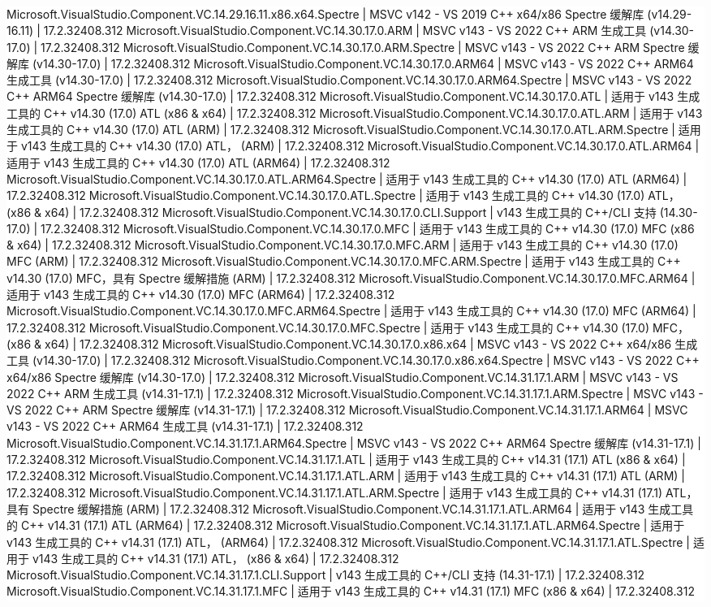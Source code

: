 Microsoft.VisualStudio.Component.VC.14.29.16.11.x86.x64.Spectre | MSVC v142 - VS 2019 C++ x64/x86 Spectre 缓解库 (v14.29-16.11)  | 17.2.32408.312
Microsoft.VisualStudio.Component.VC.14.30.17.0.ARM | MSVC v143 - VS 2022 C++ ARM 生成工具 (v14.30-17.0)  | 17.2.32408.312
Microsoft.VisualStudio.Component.VC.14.30.17.0.ARM.Spectre | MSVC v143 - VS 2022 C++ ARM Spectre 缓解库 (v14.30-17.0)  | 17.2.32408.312
Microsoft.VisualStudio.Component.VC.14.30.17.0.ARM64 | MSVC v143 - VS 2022 C++ ARM64 生成工具 (v14.30-17.0)  | 17.2.32408.312
Microsoft.VisualStudio.Component.VC.14.30.17.0.ARM64.Spectre | MSVC v143 - VS 2022 C++ ARM64 Spectre 缓解库 (v14.30-17.0)  | 17.2.32408.312
Microsoft.VisualStudio.Component.VC.14.30.17.0.ATL | 适用于 v143 生成工具的 C++ v14.30 (17.0) ATL (x86 & x64)  | 17.2.32408.312
Microsoft.VisualStudio.Component.VC.14.30.17.0.ATL.ARM | 适用于 v143 生成工具的 C++ v14.30 (17.0) ATL (ARM)  | 17.2.32408.312
Microsoft.VisualStudio.Component.VC.14.30.17.0.ATL.ARM.Spectre | 适用于 v143 生成工具的 C++ v14.30 (17.0) ATL， (ARM)  | 17.2.32408.312
Microsoft.VisualStudio.Component.VC.14.30.17.0.ATL.ARM64 | 适用于 v143 生成工具的 C++ v14.30 (17.0) ATL (ARM64)  | 17.2.32408.312
Microsoft.VisualStudio.Component.VC.14.30.17.0.ATL.ARM64.Spectre | 适用于 v143 生成工具的 C++ v14.30 (17.0) ATL (ARM64)  | 17.2.32408.312
Microsoft.VisualStudio.Component.VC.14.30.17.0.ATL.Spectre | 适用于 v143 生成工具的 C++ v14.30 (17.0) ATL， (x86 & x64)  | 17.2.32408.312
Microsoft.VisualStudio.Component.VC.14.30.17.0.CLI.Support | v143 生成工具的 C++/CLI 支持 (14.30-17.0)  | 17.2.32408.312
Microsoft.VisualStudio.Component.VC.14.30.17.0.MFC | 适用于 v143 生成工具的 C++ v14.30 (17.0) MFC (x86 & x64)  | 17.2.32408.312
Microsoft.VisualStudio.Component.VC.14.30.17.0.MFC.ARM | 适用于 v143 生成工具的 C++ v14.30 (17.0) MFC (ARM)  | 17.2.32408.312
Microsoft.VisualStudio.Component.VC.14.30.17.0.MFC.ARM.Spectre | 适用于 v143 生成工具的 C++ v14.30 (17.0) MFC，具有 Spectre 缓解措施 (ARM)  | 17.2.32408.312
Microsoft.VisualStudio.Component.VC.14.30.17.0.MFC.ARM64 | 适用于 v143 生成工具的 C++ v14.30 (17.0) MFC (ARM64)  | 17.2.32408.312
Microsoft.VisualStudio.Component.VC.14.30.17.0.MFC.ARM64.Spectre | 适用于 v143 生成工具的 C++ v14.30 (17.0) MFC (ARM64)  | 17.2.32408.312
Microsoft.VisualStudio.Component.VC.14.30.17.0.MFC.Spectre | 适用于 v143 生成工具的 C++ v14.30 (17.0) MFC， (x86 & x64)  | 17.2.32408.312
Microsoft.VisualStudio.Component.VC.14.30.17.0.x86.x64 | MSVC v143 - VS 2022 C++ x64/x86 生成工具 (v14.30-17.0)  | 17.2.32408.312
Microsoft.VisualStudio.Component.VC.14.30.17.0.x86.x64.Spectre | MSVC v143 - VS 2022 C++ x64/x86 Spectre 缓解库 (v14.30-17.0)  | 17.2.32408.312
Microsoft.VisualStudio.Component.VC.14.31.17.1.ARM | MSVC v143 - VS 2022 C++ ARM 生成工具 (v14.31-17.1)  | 17.2.32408.312
Microsoft.VisualStudio.Component.VC.14.31.17.1.ARM.Spectre | MSVC v143 - VS 2022 C++ ARM Spectre 缓解库 (v14.31-17.1)  | 17.2.32408.312
Microsoft.VisualStudio.Component.VC.14.31.17.1.ARM64 | MSVC v143 - VS 2022 C++ ARM64 生成工具 (v14.31-17.1)  | 17.2.32408.312
Microsoft.VisualStudio.Component.VC.14.31.17.1.ARM64.Spectre | MSVC v143 - VS 2022 C++ ARM64 Spectre 缓解库 (v14.31-17.1)  | 17.2.32408.312
Microsoft.VisualStudio.Component.VC.14.31.17.1.ATL | 适用于 v143 生成工具的 C++ v14.31 (17.1) ATL (x86 & x64)  | 17.2.32408.312
Microsoft.VisualStudio.Component.VC.14.31.17.1.ATL.ARM | 适用于 v143 生成工具的 C++ v14.31 (17.1) ATL (ARM)  | 17.2.32408.312
Microsoft.VisualStudio.Component.VC.14.31.17.1.ATL.ARM.Spectre | 适用于 v143 生成工具的 C++ v14.31 (17.1) ATL，具有 Spectre 缓解措施 (ARM)  | 17.2.32408.312
Microsoft.VisualStudio.Component.VC.14.31.17.1.ATL.ARM64 | 适用于 v143 生成工具的 C++ v14.31 (17.1) ATL (ARM64)  | 17.2.32408.312
Microsoft.VisualStudio.Component.VC.14.31.17.1.ATL.ARM64.Spectre | 适用于 v143 生成工具的 C++ v14.31 (17.1) ATL， (ARM64)  | 17.2.32408.312
Microsoft.VisualStudio.Component.VC.14.31.17.1.ATL.Spectre | 适用于 v143 生成工具的 C++ v14.31 (17.1) ATL， (x86 & x64)  | 17.2.32408.312
Microsoft.VisualStudio.Component.VC.14.31.17.1.CLI.Support | v143 生成工具的 C++/CLI 支持 (14.31-17.1)  | 17.2.32408.312
Microsoft.VisualStudio.Component.VC.14.31.17.1.MFC | 适用于 v143 生成工具的 C++ v14.31 (17.1) MFC (x86 & x64)  | 17.2.32408.312